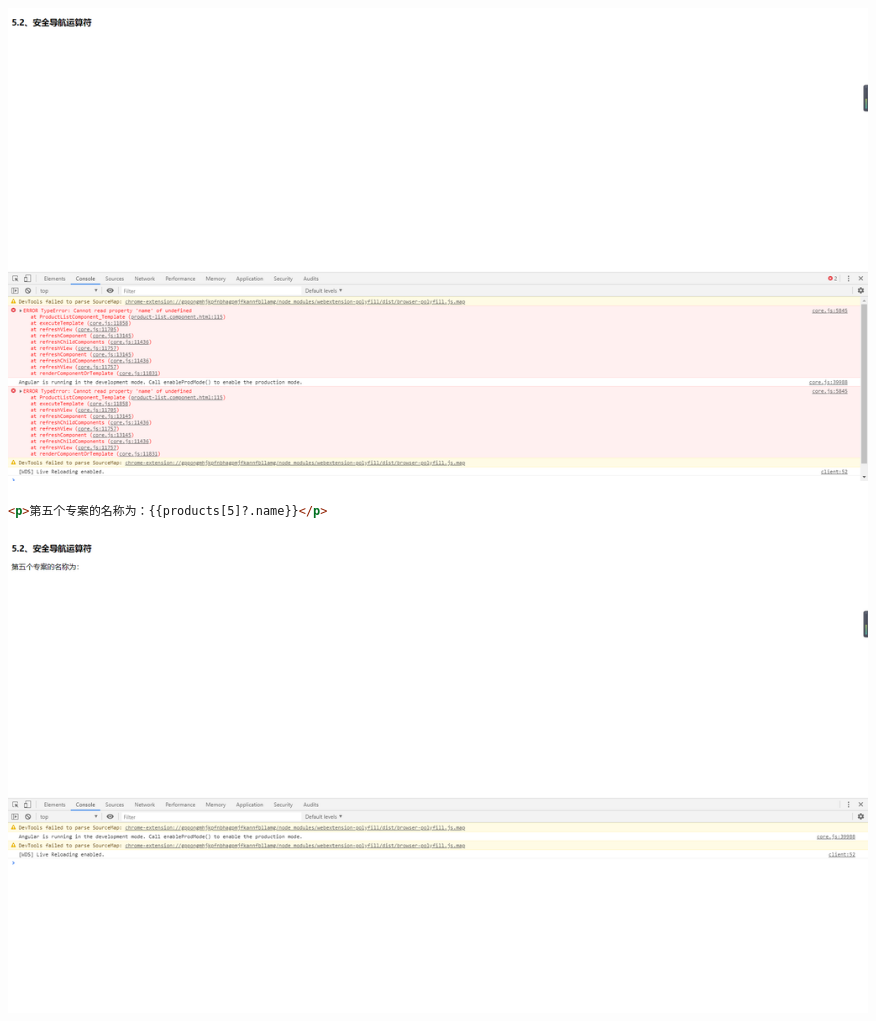   ![视图渲染失败](./imgs/20200217212844.png)
  
  ```html
  <p>第五个专案的名称为：{{products[5]?.name}}</p>
  ```
  
  ![视图渲染成功](./imgs/20200217213016.png)
  

[^1]: 装饰器是一种特殊类型的声明，它能够被附加到类声明，方法， 访问符，属性或参数上，就像是 C# 中的特性
[^2]: 元数据是用来描述数据的数据项，例如这里的 selector 是为了描述 Component 这个数据信息资源中抽取出来用于说明其特征的一个结构化的数据